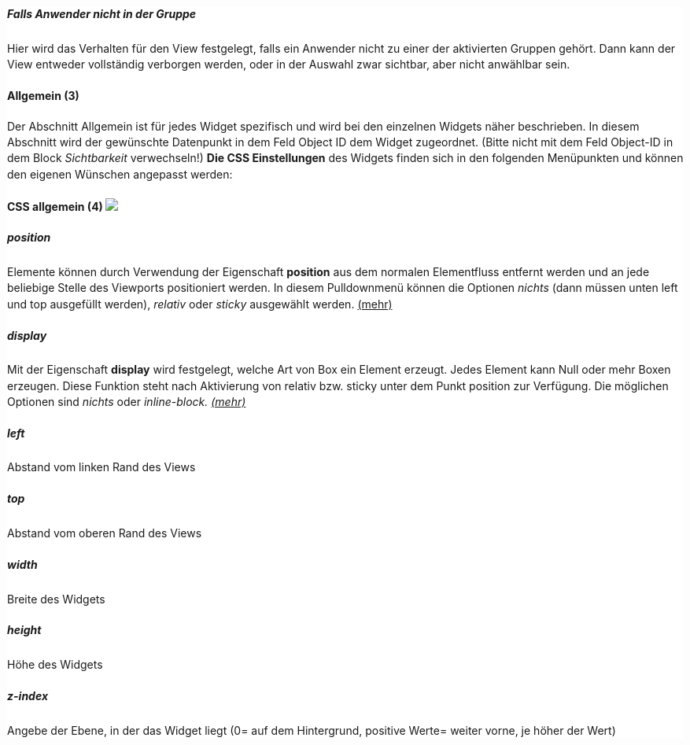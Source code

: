 ##### Falls Anwender nicht in der Gruppe

Hier wird das Verhalten für den View festgelegt, falls ein Anwender nicht zu einer der aktivierten Gruppen gehört. Dann kann der View entweder vollständig verborgen werden, oder in der Auswahl zwar sichtbar, aber nicht anwählbar sein.

#### Allgemein (3)

Der Abschnitt Allgemein ist für jedes Widget spezifisch und wird bei den einzelnen Widgets näher beschrieben. In diesem Abschnitt wird der gewünschte Datenpunkt in dem Feld Object ID dem Widget zugeordnet. (Bitte nicht mit dem Feld Object-ID in dem Block _Sichtbarkeit_ verwechseln!) **Die CSS Einstellungen** des Widgets finden sich in den folgenden Menüpunkten und können den eigenen Wünschen angepasst werden:

#### CSS allgemein (4) [](http://www.iobroker.net/wp-content/uploads/2015/05/004_CSS_allgemein.jpg) [](http://www.iobroker.net/wp-content/uploads/2015/05/005_CSS_Font_Text.jpg)[![](img/ioBroker_Adapter_Vis_Editor_Eigenschaften_Sidebar_Widgets_CSS_allgemein.jpg)](img/ioBroker_Adapter_Vis_Editor_Eigenschaften_Sidebar_Widgets_CSS_allgemein.jpg)

##### position

Elemente können durch Verwendung der Eigenschaft **position** aus dem normalen Elementfluss entfernt werden und an jede beliebige Stelle des Viewports positioniert werden. In diesem Pulldownmenü können die Optionen _nichts_ (dann müssen unten left und top ausgefüllt werden), _relativ_ oder _sticky_ ausgewählt werden. [(mehr)](https://wiki.selfhtml.org/wiki/Position)

##### display

Mit der Eigenschaft **display** wird festgelegt, welche Art von Box ein Element erzeugt. Jedes Element kann Null oder mehr Boxen erzeugen. Diese Funktion steht nach Aktivierung von relativ bzw. sticky unter dem Punkt position zur Verfügung. Die möglichen Optionen sind _nichts_ oder _inline-block. [(mehr)](https://wiki.selfhtml.org/wiki/Display)_

##### left

Abstand vom linken Rand des Views

##### top

Abstand vom oberen Rand des Views

##### width

Breite des Widgets

##### height

Höhe des Widgets

##### z-index

Angebe der Ebene, in der das Widget liegt (0= auf dem Hintergrund, positive Werte= weiter vorne, je höher der Wert)

